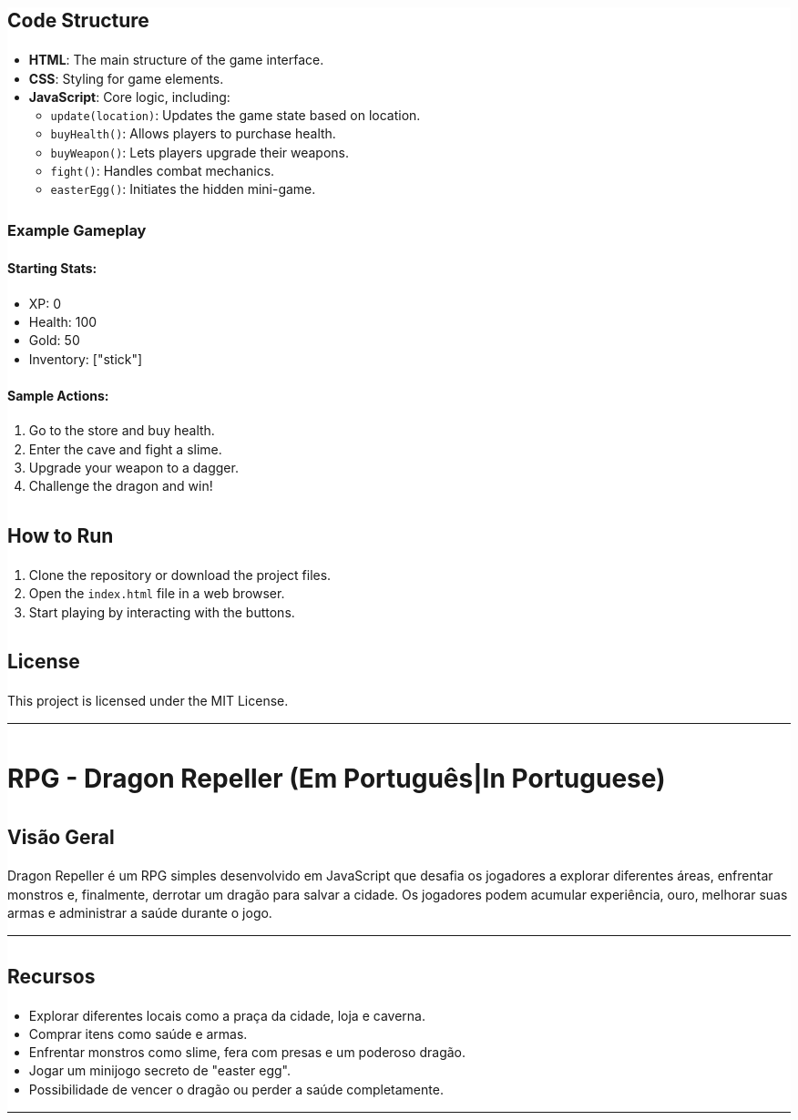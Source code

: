 ## Code Structure
- **HTML**: The main structure of the game interface.
- **CSS**: Styling for game elements.
- **JavaScript**: Core logic, including:
  - `update(location)`: Updates the game state based on location.
  - `buyHealth()`: Allows players to purchase health.
  - `buyWeapon()`: Lets players upgrade their weapons.
  - `fight()`: Handles combat mechanics.
  - `easterEgg()`: Initiates the hidden mini-game.

### Example Gameplay
#### Starting Stats:
- XP: 0
- Health: 100
- Gold: 50
- Inventory: ["stick"]

#### Sample Actions:
1. Go to the store and buy health.
2. Enter the cave and fight a slime.
3. Upgrade your weapon to a dagger.
4. Challenge the dragon and win!

## How to Run
1. Clone the repository or download the project files.
2. Open the `index.html` file in a web browser.
3. Start playing by interacting with the buttons.

## License
This project is licensed under the MIT License.

----------------------------------------------------------------------------------------------------------------------------------------------------

# RPG - Dragon Repeller (Em Português|In Portuguese)

## Visão Geral
Dragon Repeller é um RPG simples desenvolvido em JavaScript que desafia os jogadores a explorar diferentes áreas, enfrentar monstros e, finalmente, derrotar um dragão para salvar a cidade. Os jogadores podem acumular experiência, ouro, melhorar suas armas e administrar a saúde durante o jogo.

---

## Recursos
- Explorar diferentes locais como a praça da cidade, loja e caverna.
- Comprar itens como saúde e armas.
- Enfrentar monstros como slime, fera com presas e um poderoso dragão.
- Jogar um minijogo secreto de "easter egg".
- Possibilidade de vencer o dragão ou perder a saúde completamente.

---